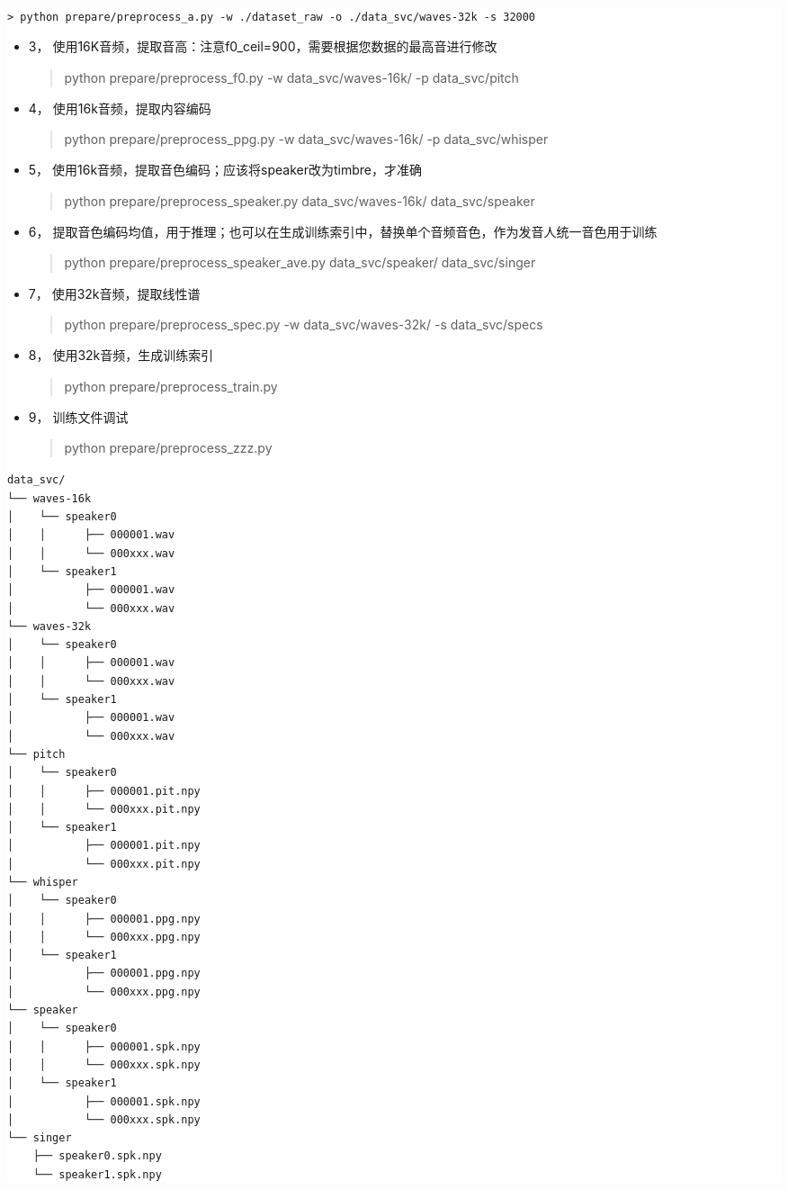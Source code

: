     > python prepare/preprocess_a.py -w ./dataset_raw -o ./data_svc/waves-32k -s 32000

- 3， 使用16K音频，提取音高：注意f0_ceil=900，需要根据您数据的最高音进行修改
    > python prepare/preprocess_f0.py -w data_svc/waves-16k/ -p data_svc/pitch

- 4， 使用16k音频，提取内容编码
    > python prepare/preprocess_ppg.py -w data_svc/waves-16k/ -p data_svc/whisper

- 5， 使用16k音频，提取音色编码；应该将speaker改为timbre，才准确
    > python prepare/preprocess_speaker.py data_svc/waves-16k/ data_svc/speaker

- 6， 提取音色编码均值，用于推理；也可以在生成训练索引中，替换单个音频音色，作为发音人统一音色用于训练
    > python prepare/preprocess_speaker_ave.py data_svc/speaker/ data_svc/singer

- 7， 使用32k音频，提取线性谱
    > python prepare/preprocess_spec.py -w data_svc/waves-32k/ -s data_svc/specs

- 8， 使用32k音频，生成训练索引
    > python prepare/preprocess_train.py

- 9， 训练文件调试
    > python prepare/preprocess_zzz.py

```shell
data_svc/
└── waves-16k
│    └── speaker0
│    │      ├── 000001.wav
│    │      └── 000xxx.wav
│    └── speaker1
│           ├── 000001.wav
│           └── 000xxx.wav
└── waves-32k
│    └── speaker0
│    │      ├── 000001.wav
│    │      └── 000xxx.wav
│    └── speaker1
│           ├── 000001.wav
│           └── 000xxx.wav
└── pitch
│    └── speaker0
│    │      ├── 000001.pit.npy
│    │      └── 000xxx.pit.npy
│    └── speaker1
│           ├── 000001.pit.npy
│           └── 000xxx.pit.npy
└── whisper
│    └── speaker0
│    │      ├── 000001.ppg.npy
│    │      └── 000xxx.ppg.npy
│    └── speaker1
│           ├── 000001.ppg.npy
│           └── 000xxx.ppg.npy
└── speaker
│    └── speaker0
│    │      ├── 000001.spk.npy
│    │      └── 000xxx.spk.npy
│    └── speaker1
│           ├── 000001.spk.npy
│           └── 000xxx.spk.npy
└── singer
    ├── speaker0.spk.npy
    └── speaker1.spk.npy
```
